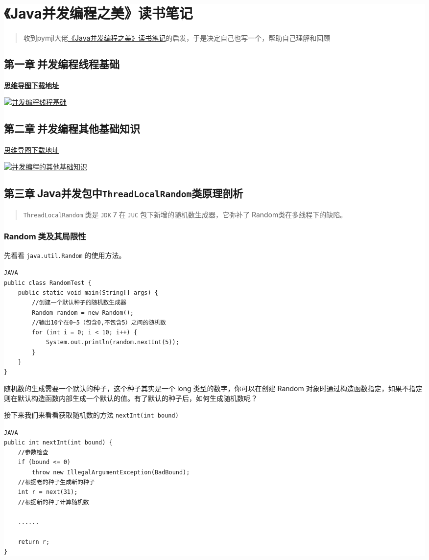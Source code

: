 # 《Java并发编程之美》读书笔记

> 收到pymjl大佬[《Java并发编程之美》读书笔记](https://www.yuque.com/docs/share/bbe8cc28-c98e-42d8-87df-8ea2b4f873de)的启发，于是决定自己也写一个，帮助自己理解和回顾

## 第一章 并发编程线程基础

[**思维导图下载地址**](https://ding-blog.oss-cn-chengdu.aliyuncs.com/xmind/并发编程线程基础.xmind)

[![并发编程线程基础](https://ding-blog.oss-cn-chengdu.aliyuncs.com/images/202208292012339.png)](https://ding-blog.oss-cn-chengdu.aliyuncs.com/images/202208292012339.png)

## 第二章 并发编程其他基础知识

[思维导图下载地址](https://ding-blog.oss-cn-chengdu.aliyuncs.com/xmind/并发编程的其他基础知识.xmind)

[![并发编程的其他基础知识](https://ding-blog.oss-cn-chengdu.aliyuncs.com/images/202209022021386.png)](https://ding-blog.oss-cn-chengdu.aliyuncs.com/images/202209022021386.png)

## 第三章 Java并发包中`ThreadLocalRandom`类原理剖析

> `ThreadLocalRandom` 类是 `JDK` 7 在 `JUC` 包下新增的随机数生成器，它弥补了 Random类在多线程下的缺陷。

### Random 类及其局限性

先看看 `java.util.Random` 的使用方法。

```
JAVA
public class RandomTest {
    public static void main(String[] args) {
        //创建一个默认种子的随机数生成器
        Random random = new Random();
        //输出10个在0~5（包含0,不包含5）之间的随机数
        for (int i = 0; i < 10; i++) {
            System.out.println(random.nextInt(5));
        }
    }
}
```

随机数的生成需要一个默认的种子，这个种子其实是一个 long 类型的数字，你可以在创建 Random 对象时通过构造函数指定，如果不指定则在默认构造函数内部生成一个默认的值。有了默认的种子后，如何生成随机数呢？

接下来我们来看看获取随机数的方法 `nextInt(int bound)`

```
JAVA
public int nextInt(int bound) {
    //参数检查
    if (bound <= 0)
        throw new IllegalArgumentException(BadBound);
    //根据老的种子生成新的种子
    int r = next(31);
    //根据新的种子计算随机数
    
    ......
        
    return r;
}
```
